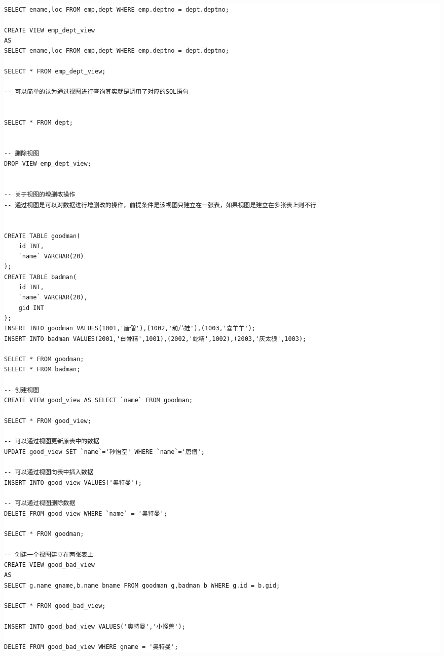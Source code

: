 ```mysql
SELECT ename,loc FROM emp,dept WHERE emp.deptno = dept.deptno;

CREATE VIEW emp_dept_view
AS
SELECT ename,loc FROM emp,dept WHERE emp.deptno = dept.deptno;

SELECT * FROM emp_dept_view;

-- 可以简单的认为通过视图进行查询其实就是调用了对应的SQL语句


SELECT * FROM dept;


-- 删除视图
DROP VIEW emp_dept_view;


-- 关于视图的增删改操作
-- 通过视图是可以对数据进行增删改的操作，前提条件是该视图只建立在一张表，如果视图是建立在多张表上则不行


CREATE TABLE goodman(
	id INT,
	`name` VARCHAR(20)
);
CREATE TABLE badman(
	id INT,
	`name` VARCHAR(20),
	gid INT
);
INSERT INTO goodman VALUES(1001,'唐僧'),(1002,'葫芦娃'),(1003,'喜羊羊');
INSERT INTO badman VALUES(2001,'白骨精',1001),(2002,'蛇精',1002),(2003,'灰太狼',1003);

SELECT * FROM goodman;
SELECT * FROM badman;

-- 创建视图
CREATE VIEW good_view AS SELECT `name` FROM goodman;

SELECT * FROM good_view;

-- 可以通过视图更新原表中的数据
UPDATE good_view SET `name`='孙悟空' WHERE `name`='唐僧';

-- 可以通过视图向表中插入数据
INSERT INTO good_view VALUES('奥特曼');

-- 可以通过视图删除数据
DELETE FROM good_view WHERE `name` = '奥特曼';

SELECT * FROM goodman;

-- 创建一个视图建立在两张表上
CREATE VIEW good_bad_view
AS
SELECT g.name gname,b.name bname FROM goodman g,badman b WHERE g.id = b.gid;

SELECT * FROM good_bad_view;

INSERT INTO good_bad_view VALUES('奥特曼','小怪兽');

DELETE FROM good_bad_view WHERE gname = '奥特曼';
```